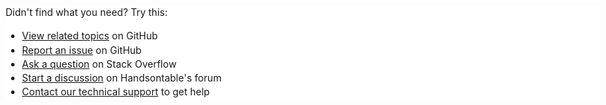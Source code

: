 Didn't find what you need? Try this:

<div class="boxes-list gray">

- [View related topics](https://github.com/handsontable/handsontable/issues) on GitHub
- [Report an issue](https://github.com/handsontable/handsontable/issues/new/choose) on GitHub
- [Ask a question](https://stackoverflow.com/questions/tagged/handsontable) on Stack Overflow
- [Start a discussion](https://forum.handsontable.com/c/getting-help/questions) on Handsontable's forum
- [Contact our technical support](https://handsontable.com/contact?category=technical_support) to get help

</div>